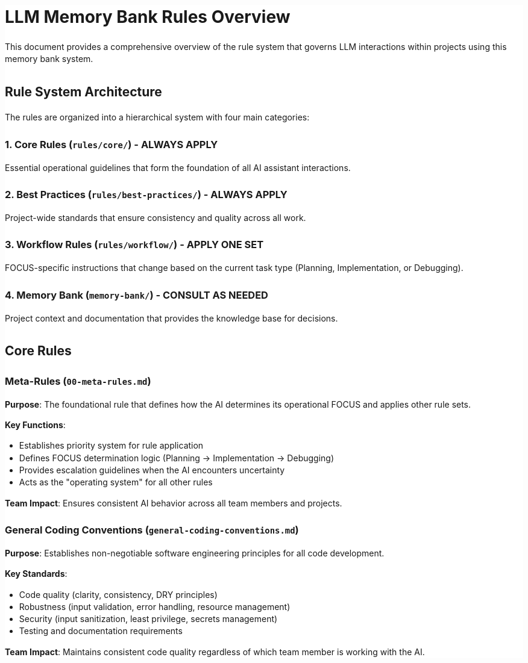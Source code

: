 # LLM Memory Bank Rules Overview

This document provides a comprehensive overview of the rule system that governs LLM interactions within projects using this memory bank system.

## Rule System Architecture

The rules are organized into a hierarchical system with four main categories:

### 1. Core Rules (`rules/core/`) - ALWAYS APPLY
Essential operational guidelines that form the foundation of all AI assistant interactions.

### 2. Best Practices (`rules/best-practices/`) - ALWAYS APPLY  
Project-wide standards that ensure consistency and quality across all work.

### 3. Workflow Rules (`rules/workflow/`) - APPLY ONE SET
FOCUS-specific instructions that change based on the current task type (Planning, Implementation, or Debugging).

### 4. Memory Bank (`memory-bank/`) - CONSULT AS NEEDED
Project context and documentation that provides the knowledge base for decisions.

## Core Rules

### Meta-Rules (`00-meta-rules.md`)
**Purpose**: The foundational rule that defines how the AI determines its operational FOCUS and applies other rule sets.

**Key Functions**:
- Establishes priority system for rule application
- Defines FOCUS determination logic (Planning → Implementation → Debugging)
- Provides escalation guidelines when the AI encounters uncertainty
- Acts as the "operating system" for all other rules

**Team Impact**: Ensures consistent AI behavior across all team members and projects.

### General Coding Conventions (`general-coding-conventions.md`)
**Purpose**: Establishes non-negotiable software engineering principles for all code development.

**Key Standards**:
- Code quality (clarity, consistency, DRY principles)
- Robustness (input validation, error handling, resource management)
- Security (input sanitization, least privilege, secrets management)
- Testing and documentation requirements

**Team Impact**: Maintains consistent code quality regardless of which team member is working with the AI.
